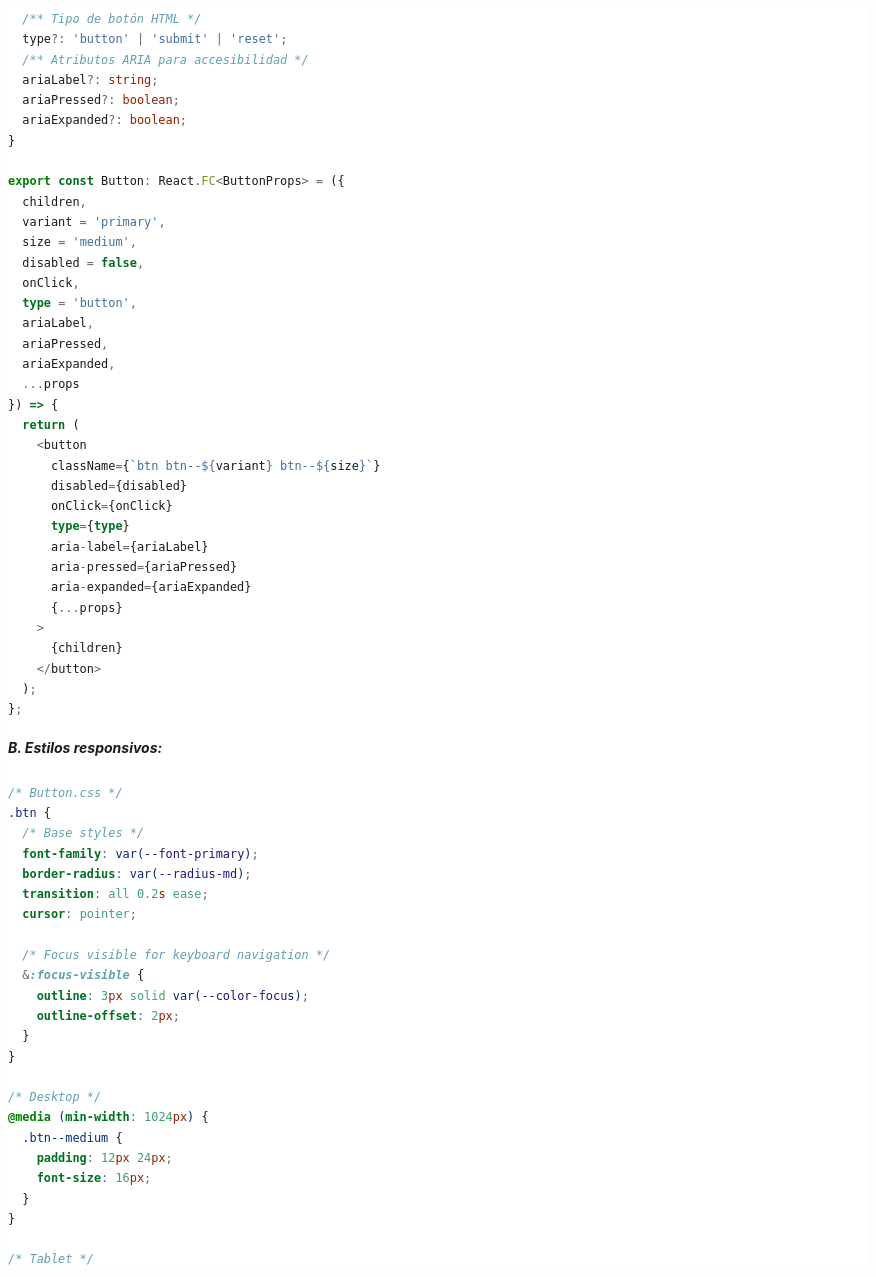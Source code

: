 ```typescript
  /** Tipo de botón HTML */
  type?: 'button' | 'submit' | 'reset';
  /** Atributos ARIA para accesibilidad */
  ariaLabel?: string;
  ariaPressed?: boolean;
  ariaExpanded?: boolean;
}

export const Button: React.FC<ButtonProps> = ({
  children,
  variant = 'primary',
  size = 'medium',
  disabled = false,
  onClick,
  type = 'button',
  ariaLabel,
  ariaPressed,
  ariaExpanded,
  ...props
}) => {
  return (
    <button
      className={`btn btn--${variant} btn--${size}`}
      disabled={disabled}
      onClick={onClick}
      type={type}
      aria-label={ariaLabel}
      aria-pressed={ariaPressed}
      aria-expanded={ariaExpanded}
      {...props}
    >
      {children}
    </button>
  );
};
```

##### B. Estilos responsivos:
```css
/* Button.css */
.btn {
  /* Base styles */
  font-family: var(--font-primary);
  border-radius: var(--radius-md);
  transition: all 0.2s ease;
  cursor: pointer;
  
  /* Focus visible for keyboard navigation */
  &:focus-visible {
    outline: 3px solid var(--color-focus);
    outline-offset: 2px;
  }
}

/* Desktop */
@media (min-width: 1024px) {
  .btn--medium {
    padding: 12px 24px;
    font-size: 16px;
  }
}

/* Tablet */
```